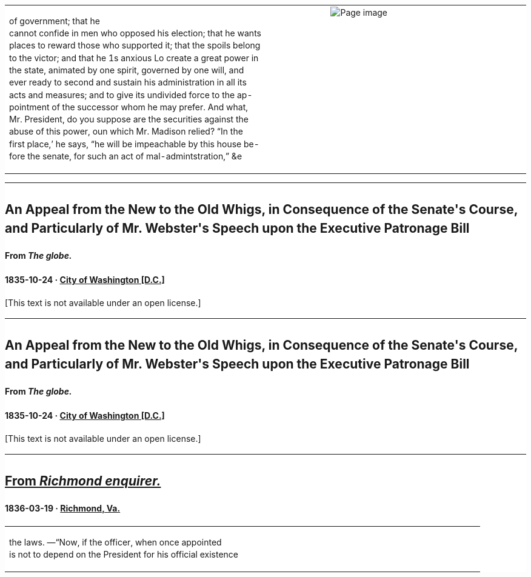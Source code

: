 <table style="width: 100%;"><tr><td style="width: 50%">

of government; that he  
cannot confide in men who opposed his election; that he wants  
places to reward those who supported it; that the spoils belong  
to the victor; and that he 1s anxious Lo create a great power in  
the state, animated by one spirit, governed by one will, and  
ever ready to second and sustain his administration in all its  
acts and measures; and to give its undivided force to the ap-  
pointment of the successor whom he may prefer. And what,  
Mr. President, do you suppose are the securities against the  
abuse of this power, oun which Mr. Madison relied? “In the  
first place,’ he says, “he will be impeachable by this house be-  
fore the senate, for such an act of mal-admintstration,” &amp;e
</td><td style="width: 50%; max-height: 75%; margin: auto; display: block;">
<img alt="Page image" src="https://iiif.archive.org/image/iiif/2/sim_niles-national-register_1835-08-29_48_1249%2Fsim_niles-national-register_1835-08-29_48_1249_jp2.zip%2Fsim_niles-national-register_1835-08-29_48_1249_jp2%2Fsim_niles-national-register_1835-08-29_48_1249_0011.jp2/pct:49.62785752259436,37.04923173408592,42.47740563530037,9.658200062715585/600,/0/default.jpg"/>
</td>
</tr></table>

---

## An Appeal from the New to the Old Whigs, in Consequence of the Senate's Course, and Particularly of Mr. Webster's Speech upon the Executive Patronage Bill

#### From _The globe._

#### 1835-10-24 &middot; [City of Washington [D.C.]](http://dbpedia.org/resource/Washington%2C_D.C.)

[This text is not available under an open license.]

---

## An Appeal from the New to the Old Whigs, in Consequence of the Senate's Course, and Particularly of Mr. Webster's Speech upon the Executive Patronage Bill

#### From _The globe._

#### 1835-10-24 &middot; [City of Washington [D.C.]](http://dbpedia.org/resource/Washington%2C_D.C.)

[This text is not available under an open license.]

---

## [From _Richmond enquirer._](https://www.loc.gov/resource/sn84024735/1836-03-19/ed-1/?sp=4)

#### 1836-03-19 &middot; [Richmond, Va.](http://dbpedia.org/resource/Richmond%2C_Virginia)

<table style="width: 100%;"><tr><td style="width: 50%">

  
the laws. —“Now, if the officer, when once appointed  
is not to depend on the President for his official existence
